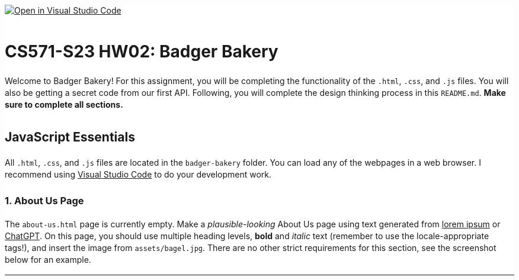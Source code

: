 [![Open in Visual Studio Code](https://classroom.github.com/assets/open-in-vscode-c66648af7eb3fe8bc4f294546bfd86ef473780cde1dea487d3c4ff354943c9ae.svg)](https://classroom.github.com/online_ide?assignment_repo_id=9969691&assignment_repo_type=AssignmentRepo)
# CS571-S23 HW02: Badger Bakery

Welcome to Badger Bakery! For this assignment, you will be completing the functionality of the `.html`, `.css`, and `.js` files. You will also be getting a secret code from our first API. Following, you will complete the design thinking process in this `README.md`.  **Make sure to complete all sections.**

## JavaScript Essentials

All `.html`, `.css`, and `.js` files are located in the `badger-bakery` folder. You can load any of the webpages in a web browser. I recommend using [Visual Studio Code](https://code.visualstudio.com/) to do your development work.

### 1. About Us Page

The `about-us.html` page is currently empty. Make a *plausible-looking* About Us page using text generated from [lorem ipsum](https://www.lipsum.com/) or [ChatGPT](https://chat.openai.com/chat). On this page, you should use multiple heading levels, **bold** and *italic* text (remember to use the locale-appropriate tags!), and insert the image from `assets/bagel.jpg`. There are no other strict requirements for this section, see the screenshot below for an example.

___

